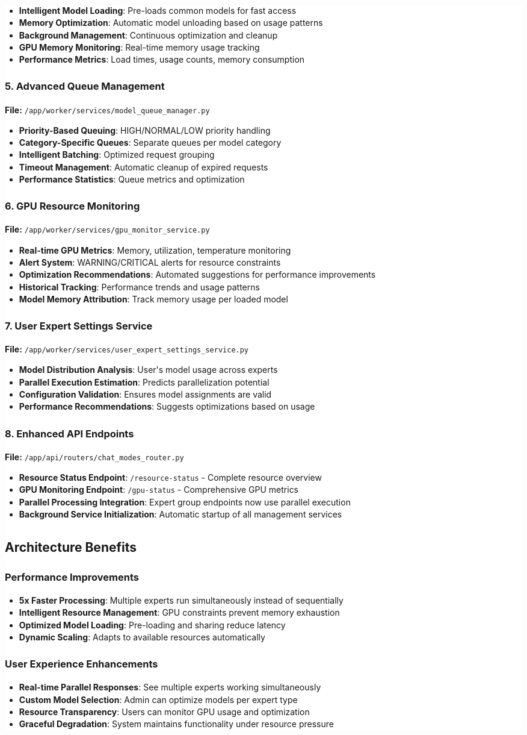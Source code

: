 - **Intelligent Model Loading**: Pre-loads common models for fast access
- **Memory Optimization**: Automatic model unloading based on usage patterns
- **Background Management**: Continuous optimization and cleanup
- **GPU Memory Monitoring**: Real-time memory usage tracking
- **Performance Metrics**: Load times, usage counts, memory consumption

### 5. Advanced Queue Management
**File:** `/app/worker/services/model_queue_manager.py`

- **Priority-Based Queuing**: HIGH/NORMAL/LOW priority handling
- **Category-Specific Queues**: Separate queues per model category
- **Intelligent Batching**: Optimized request grouping
- **Timeout Management**: Automatic cleanup of expired requests
- **Performance Statistics**: Queue metrics and optimization

### 6. GPU Resource Monitoring
**File:** `/app/worker/services/gpu_monitor_service.py`

- **Real-time GPU Metrics**: Memory, utilization, temperature monitoring
- **Alert System**: WARNING/CRITICAL alerts for resource constraints
- **Optimization Recommendations**: Automated suggestions for performance improvements
- **Historical Tracking**: Performance trends and usage patterns
- **Model Memory Attribution**: Track memory usage per loaded model

### 7. User Expert Settings Service
**File:** `/app/worker/services/user_expert_settings_service.py`

- **Model Distribution Analysis**: User's model usage across experts
- **Parallel Execution Estimation**: Predicts parallelization potential
- **Configuration Validation**: Ensures model assignments are valid
- **Performance Recommendations**: Suggests optimizations based on usage

### 8. Enhanced API Endpoints
**File:** `/app/api/routers/chat_modes_router.py`

- **Resource Status Endpoint**: `/resource-status` - Complete resource overview
- **GPU Monitoring Endpoint**: `/gpu-status` - Comprehensive GPU metrics
- **Parallel Processing Integration**: Expert group endpoints now use parallel execution
- **Background Service Initialization**: Automatic startup of all management services

## Architecture Benefits

### **Performance Improvements**
- **5x Faster Processing**: Multiple experts run simultaneously instead of sequentially
- **Intelligent Resource Management**: GPU constraints prevent memory exhaustion
- **Optimized Model Loading**: Pre-loading and sharing reduce latency
- **Dynamic Scaling**: Adapts to available resources automatically

### **User Experience Enhancements**
- **Real-time Parallel Responses**: See multiple experts working simultaneously
- **Custom Model Selection**: Admin can optimize models per expert type
- **Resource Transparency**: Users can monitor GPU usage and optimization
- **Graceful Degradation**: System maintains functionality under resource pressure

